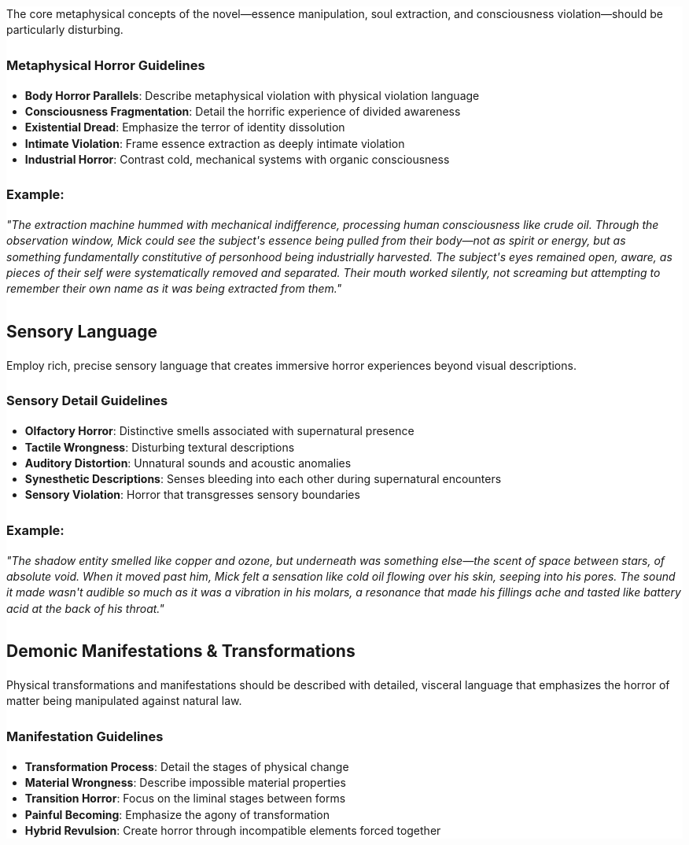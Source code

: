 The core metaphysical concepts of the novel—essence manipulation, soul extraction, and consciousness violation—should be particularly disturbing.

### Metaphysical Horror Guidelines

- **Body Horror Parallels**: Describe metaphysical violation with physical violation language
- **Consciousness Fragmentation**: Detail the horrific experience of divided awareness
- **Existential Dread**: Emphasize the terror of identity dissolution
- **Intimate Violation**: Frame essence extraction as deeply intimate violation
- **Industrial Horror**: Contrast cold, mechanical systems with organic consciousness

### Example:

*"The extraction machine hummed with mechanical indifference, processing human consciousness like crude oil. Through the observation window, Mick could see the subject's essence being pulled from their body—not as spirit or energy, but as something fundamentally constitutive of personhood being industrially harvested. The subject's eyes remained open, aware, as pieces of their self were systematically removed and separated. Their mouth worked silently, not screaming but attempting to remember their own name as it was being extracted from them."*

## Sensory Language

Employ rich, precise sensory language that creates immersive horror experiences beyond visual descriptions.

### Sensory Detail Guidelines

- **Olfactory Horror**: Distinctive smells associated with supernatural presence
- **Tactile Wrongness**: Disturbing textural descriptions
- **Auditory Distortion**: Unnatural sounds and acoustic anomalies
- **Synesthetic Descriptions**: Senses bleeding into each other during supernatural encounters
- **Sensory Violation**: Horror that transgresses sensory boundaries

### Example:

*"The shadow entity smelled like copper and ozone, but underneath was something else—the scent of space between stars, of absolute void. When it moved past him, Mick felt a sensation like cold oil flowing over his skin, seeping into his pores. The sound it made wasn't audible so much as it was a vibration in his molars, a resonance that made his fillings ache and tasted like battery acid at the back of his throat."*

## Demonic Manifestations & Transformations

Physical transformations and manifestations should be described with detailed, visceral language that emphasizes the horror of matter being manipulated against natural law.

### Manifestation Guidelines

- **Transformation Process**: Detail the stages of physical change
- **Material Wrongness**: Describe impossible material properties
- **Transition Horror**: Focus on the liminal stages between forms
- **Painful Becoming**: Emphasize the agony of transformation
- **Hybrid Revulsion**: Create horror through incompatible elements forced together
